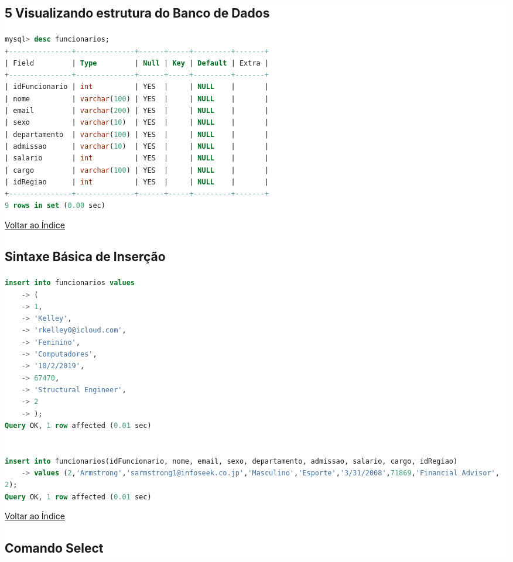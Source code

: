 ## <a name="parte5">5 Visualizando estrutura do Banco de Dados</a>

```sql
mysql> desc funcionarios;
+---------------+--------------+------+-----+---------+-------+
| Field         | Type         | Null | Key | Default | Extra |
+---------------+--------------+------+-----+---------+-------+
| idFuncionario | int          | YES  |     | NULL    |       |
| nome          | varchar(100) | YES  |     | NULL    |       |
| email         | varchar(200) | YES  |     | NULL    |       |
| sexo          | varchar(10)  | YES  |     | NULL    |       |
| departamento  | varchar(100) | YES  |     | NULL    |       |
| admissao      | varchar(10)  | YES  |     | NULL    |       |
| salario       | int          | YES  |     | NULL    |       |
| cargo         | varchar(100) | YES  |     | NULL    |       |
| idRegiao      | int          | YES  |     | NULL    |       |
+---------------+--------------+------+-----+---------+-------+
9 rows in set (0.00 sec)

```
[Voltar ao Índice](#indice)


## <a name="parte6">Sintaxe Básica de Inserção</a>

```sql
insert into funcionarios values
    -> (
    -> 1,
    -> 'Kelley',
    -> 'rkelley0@icloud.com',
    -> 'Feminino',
    -> 'Computadores',
    -> '10/2/2019',
    -> 67470,
    -> 'Structural Engineer',
    -> 2
    -> );
Query OK, 1 row affected (0.01 sec)


insert into funcionarios(idFuncionario, nome, email, sexo, departamento, admissao, salario, cargo, idRegiao)
    -> values (2,'Armstrong','sarmstrong1@infoseek.co.jp','Masculino','Esporte','3/31/2008',71869,'Financial Advisor',2);
Query OK, 1 row affected (0.01 sec)

```
[Voltar ao Índice](#indice)

## <a name="parte7">Comando Select</a>

